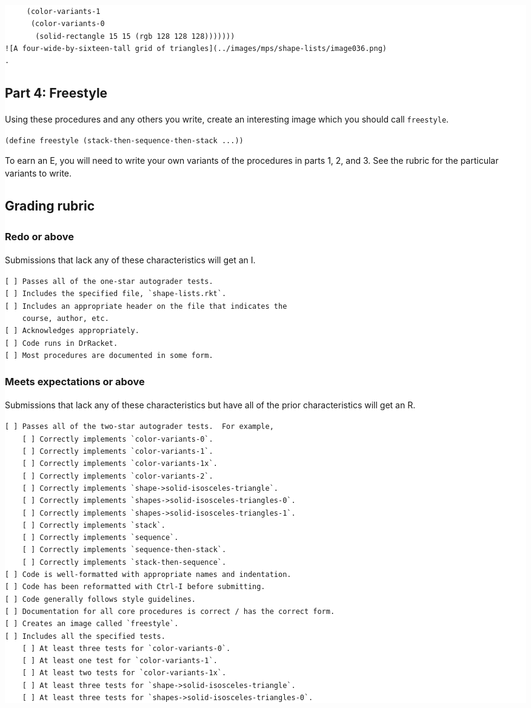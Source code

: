 ```
     (color-variants-1
      (color-variants-0
       (solid-rectangle 15 15 (rgb 128 128 128)))))))
![A four-wide-by-sixteen-tall grid of triangles](../images/mps/shape-lists/image036.png)
.
```

## Part 4: Freestyle

Using these procedures and any others you write, create an interesting image which you should call `freestyle`.

```
(define freestyle (stack-then-sequence-then-stack ...))
```

To earn an E, you will need to write your own variants of the procedures in parts 1, 2, and 3. See the rubric for the particular variants to write.

Grading rubric
--------------

### Redo or above

Submissions that lack any of these characteristics will get an I.

```
[ ] Passes all of the one-star autograder tests.
[ ] Includes the specified file, `shape-lists.rkt`.
[ ] Includes an appropriate header on the file that indicates the
    course, author, etc.
[ ] Acknowledges appropriately.
[ ] Code runs in DrRacket.
[ ] Most procedures are documented in some form.
```

### Meets expectations or above

Submissions that lack any of these characteristics but have all of the
prior characteristics will get an R.

```
[ ] Passes all of the two-star autograder tests.  For example,
    [ ] Correctly implements `color-variants-0`.
    [ ] Correctly implements `color-variants-1`.
    [ ] Correctly implements `color-variants-1x`.
    [ ] Correctly implements `color-variants-2`.
    [ ] Correctly implements `shape->solid-isosceles-triangle`.
    [ ] Correctly implements `shapes->solid-isosceles-triangles-0`.
    [ ] Correctly implements `shapes->solid-isosceles-triangles-1`.
    [ ] Correctly implements `stack`.
    [ ] Correctly implements `sequence`.
    [ ] Correctly implements `sequence-then-stack`.
    [ ] Correctly implements `stack-then-sequence`.
[ ] Code is well-formatted with appropriate names and indentation.
[ ] Code has been reformatted with Ctrl-I before submitting.
[ ] Code generally follows style guidelines.
[ ] Documentation for all core procedures is correct / has the correct form.
[ ] Creates an image called `freestyle`.
[ ] Includes all the specified tests.
    [ ] At least three tests for `color-variants-0`.
    [ ] At least one test for `color-variants-1`.
    [ ] At least two tests for `color-variants-1x`.
    [ ] At least three tests for `shape->solid-isosceles-triangle`.
    [ ] At least three tests for `shapes->solid-isosceles-triangles-0`.
```
